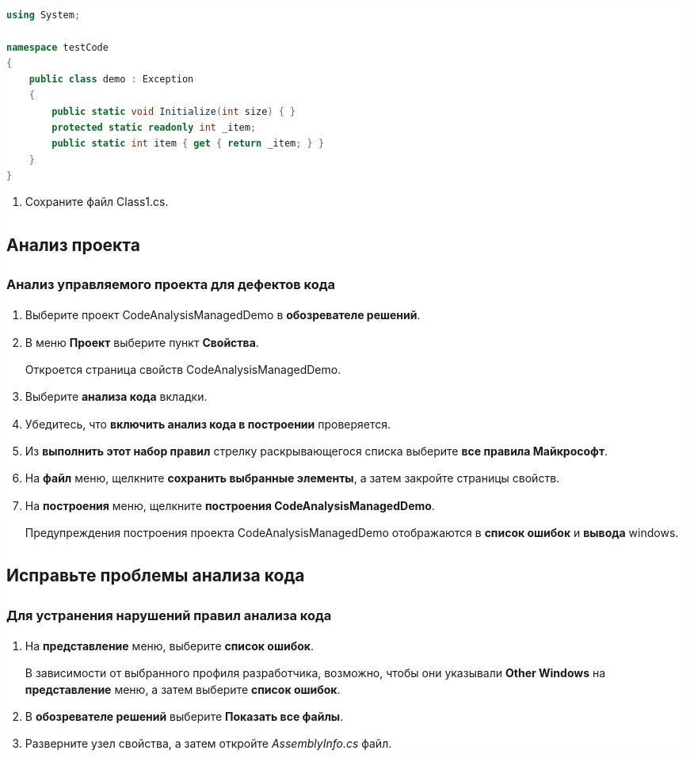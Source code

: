    ```csharp
   using System;

   namespace testCode
   {
       public class demo : Exception
       {
           public static void Initialize(int size) { }
           protected static readonly int _item;
           public static int item { get { return _item; } }
       }
   }
   ```

1. Сохраните файл Class1.cs.

## <a name="analyze-the-project"></a>Анализ проекта

### <a name="to-analyze-a-managed-project-for-code-defects"></a>Анализ управляемого проекта для дефектов кода

1. Выберите проект CodeAnalysisManagedDemo в **обозревателе решений**.

1. В меню **Проект** выберите пункт **Свойства**.

     Откроется страница свойств CodeAnalysisManagedDemo.

1. Выберите **анализа кода** вкладки.

1. Убедитесь, что **включить анализ кода в построении** проверяется.

1. Из **выполнить этот набор правил** стрелку раскрывающегося списка выберите **все правила Майкрософт**.

1. На **файл** меню, щелкните **сохранить выбранные элементы**, а затем закройте страницы свойств.

1. На **построения** меню, щелкните **построения CodeAnalysisManagedDemo**.

    Предупреждения построения проекта CodeAnalysisManagedDemo отображаются в **список ошибок** и **вывода** windows.

## <a name="correct-the-code-analysis-issues"></a>Исправьте проблемы анализа кода

### <a name="to-correct-code-analysis-rule-violations"></a>Для устранения нарушений правил анализа кода

1. На **представление** меню, выберите **список ошибок**.

    В зависимости от выбранного профиля разработчика, возможно, чтобы они указывали **Other Windows** на **представление** меню, а затем выберите **список ошибок**.

1. В **обозревателе решений** выберите **Показать все файлы**.

1. Разверните узел свойства, а затем откройте *AssemblyInfo.cs* файл.
